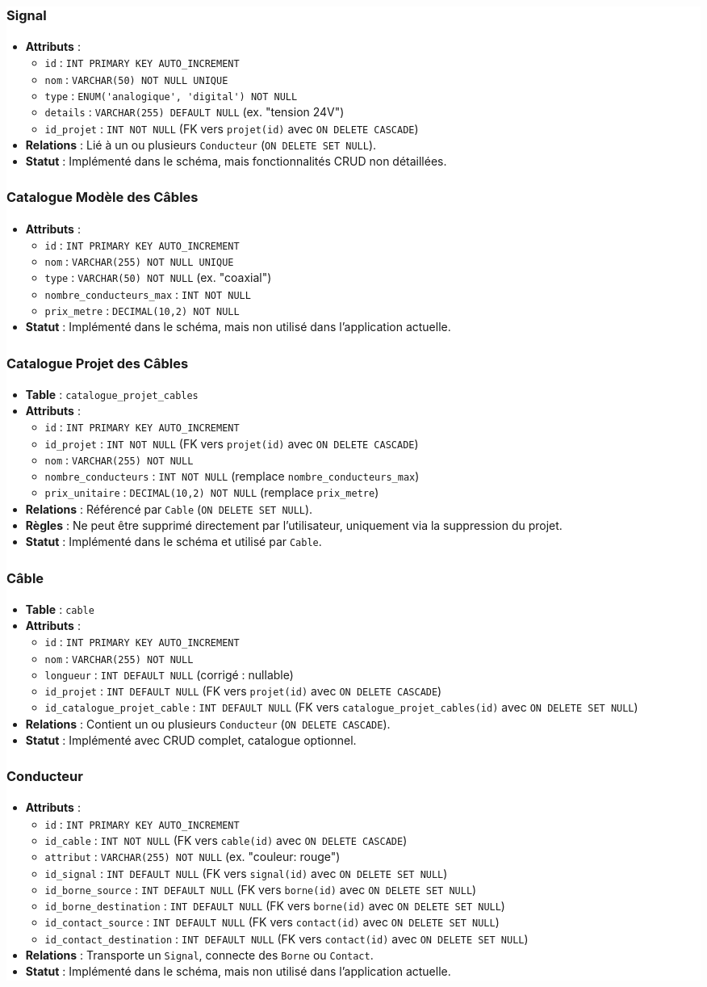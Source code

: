 ### Signal
- **Attributs** :
  - `id` : `INT PRIMARY KEY AUTO_INCREMENT`
  - `nom` : `VARCHAR(50) NOT NULL UNIQUE`
  - `type` : `ENUM('analogique', 'digital') NOT NULL`
  - `details` : `VARCHAR(255) DEFAULT NULL` (ex. "tension 24V")
  - `id_projet` : `INT NOT NULL` (FK vers `projet(id)` avec `ON DELETE CASCADE`)
- **Relations** : Lié à un ou plusieurs `Conducteur` (`ON DELETE SET NULL`).
- **Statut** : Implémenté dans le schéma, mais fonctionnalités CRUD non détaillées.

### Catalogue Modèle des Câbles
- **Attributs** :
  - `id` : `INT PRIMARY KEY AUTO_INCREMENT`
  - `nom` : `VARCHAR(255) NOT NULL UNIQUE`
  - `type` : `VARCHAR(50) NOT NULL` (ex. "coaxial")
  - `nombre_conducteurs_max` : `INT NOT NULL`
  - `prix_metre` : `DECIMAL(10,2) NOT NULL`
- **Statut** : Implémenté dans le schéma, mais non utilisé dans l’application actuelle.

### Catalogue Projet des Câbles
- **Table** : `catalogue_projet_cables`
- **Attributs** :
  - `id` : `INT PRIMARY KEY AUTO_INCREMENT`
  - `id_projet` : `INT NOT NULL` (FK vers `projet(id)` avec `ON DELETE CASCADE`)
  - `nom` : `VARCHAR(255) NOT NULL`
  - `nombre_conducteurs` : `INT NOT NULL` (remplace `nombre_conducteurs_max`)
  - `prix_unitaire` : `DECIMAL(10,2) NOT NULL` (remplace `prix_metre`)
- **Relations** : Référencé par `Cable` (`ON DELETE SET NULL`).
- **Règles** : Ne peut être supprimé directement par l’utilisateur, uniquement via la suppression du projet.
- **Statut** : Implémenté dans le schéma et utilisé par `Cable`.

### Câble
- **Table** : `cable`
- **Attributs** :
  - `id` : `INT PRIMARY KEY AUTO_INCREMENT`
  - `nom` : `VARCHAR(255) NOT NULL`
  - `longueur` : `INT DEFAULT NULL` (corrigé : nullable)
  - `id_projet` : `INT DEFAULT NULL` (FK vers `projet(id)` avec `ON DELETE CASCADE`)
  - `id_catalogue_projet_cable` : `INT DEFAULT NULL` (FK vers `catalogue_projet_cables(id)` avec `ON DELETE SET NULL`)
- **Relations** : Contient un ou plusieurs `Conducteur` (`ON DELETE CASCADE`).
- **Statut** : Implémenté avec CRUD complet, catalogue optionnel.

### Conducteur
- **Attributs** :
  - `id` : `INT PRIMARY KEY AUTO_INCREMENT`
  - `id_cable` : `INT NOT NULL` (FK vers `cable(id)` avec `ON DELETE CASCADE`)
  - `attribut` : `VARCHAR(255) NOT NULL` (ex. "couleur: rouge")
  - `id_signal` : `INT DEFAULT NULL` (FK vers `signal(id)` avec `ON DELETE SET NULL`)
  - `id_borne_source` : `INT DEFAULT NULL` (FK vers `borne(id)` avec `ON DELETE SET NULL`)
  - `id_borne_destination` : `INT DEFAULT NULL` (FK vers `borne(id)` avec `ON DELETE SET NULL`)
  - `id_contact_source` : `INT DEFAULT NULL` (FK vers `contact(id)` avec `ON DELETE SET NULL`)
  - `id_contact_destination` : `INT DEFAULT NULL` (FK vers `contact(id)` avec `ON DELETE SET NULL`)
- **Relations** : Transporte un `Signal`, connecte des `Borne` ou `Contact`.
- **Statut** : Implémenté dans le schéma, mais non utilisé dans l’application actuelle.
